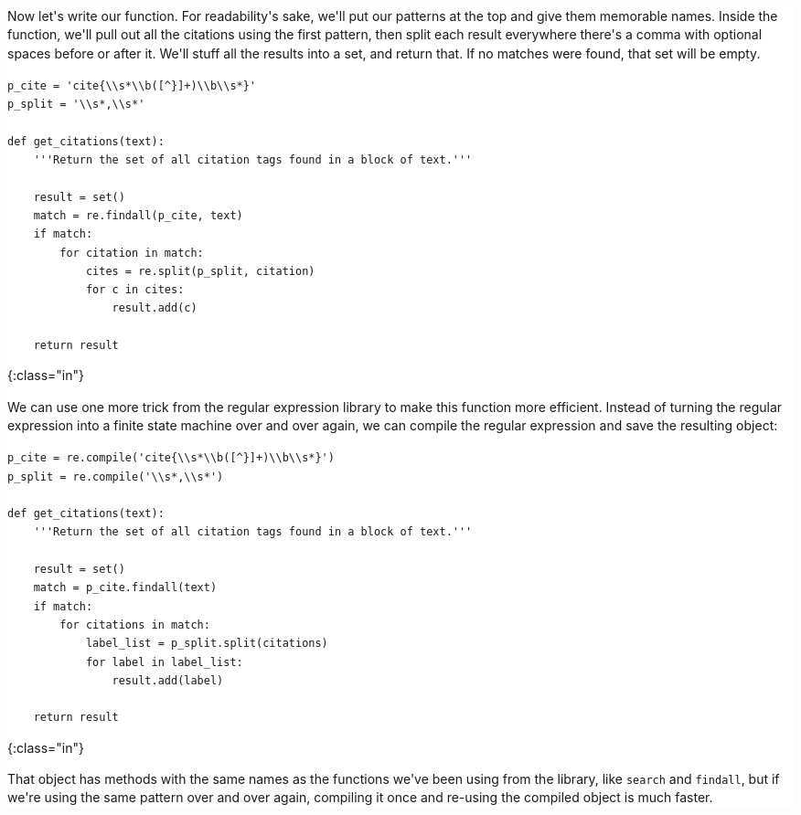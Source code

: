 Now let's write our function. For readability's sake, we'll put our
patterns at the top and give them memorable names. Inside the function,
we'll pull out all the citations using the first pattern, then split
each result everywhere there's a comma with optional spaces before or
after it. We'll stuff all the results into a set, and return that. If no
matches were found, that set will be empty.

~~~
p_cite = 'cite{\\s*\\b([^}]+)\\b\\s*}'
p_split = '\\s*,\\s*'

def get_citations(text):
    '''Return the set of all citation tags found in a block of text.'''

    result = set()
    match = re.findall(p_cite, text)
    if match:
        for citation in match:
            cites = re.split(p_split, citation)
            for c in cites:
                result.add(c)

    return result
~~~
{:class="in"}

We can use one more trick from the regular expression library to make
this function more efficient. Instead of turning the regular expression
into a finite state machine over and over again, we can compile the
regular expression and save the resulting object:

~~~
p_cite = re.compile('cite{\\s*\\b([^}]+)\\b\\s*}')
p_split = re.compile('\\s*,\\s*')

def get_citations(text):
    '''Return the set of all citation tags found in a block of text.'''

    result = set()
    match = p_cite.findall(text)
    if match:
        for citations in match:
            label_list = p_split.split(citations)
            for label in label_list:
                result.add(label)

    return result
~~~
{:class="in"}

That object has methods with the same names as the functions we've been
using from the library, like `search` and `findall`, but if we're using
the same pattern over and over again, compiling it once and re-using the
compiled object is much faster.
